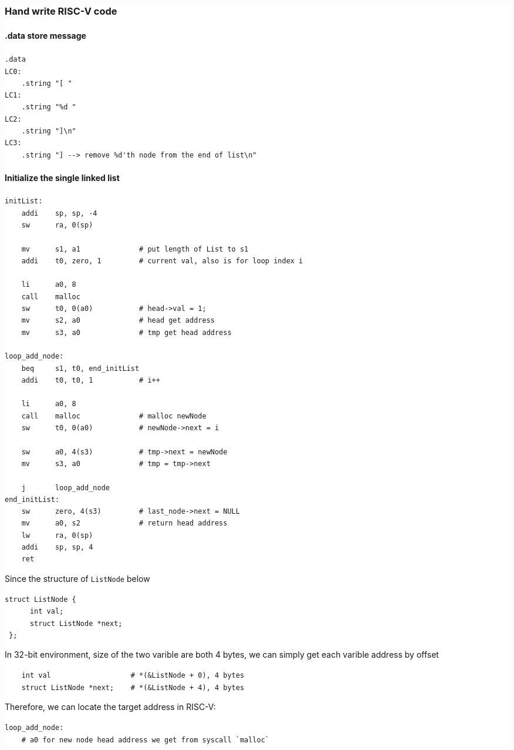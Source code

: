 ### Hand write RISC-V code
#### .data store message
```rust=
.data
LC0:
	.string	"[ "
LC1:
	.string	"%d "
LC2:
	.string	"]\n"
LC3:
	.string	"] --> remove %d'th node from the end of list\n"
```
#### Initialize the single linked list
```rust=
initList:
    addi    sp, sp, -4  
    sw      ra, 0(sp)

    mv      s1, a1              # put length of List to s1
    addi    t0, zero, 1         # current val, also is for loop index i

    li      a0, 8
    call    malloc
    sw      t0, 0(a0)           # head->val = 1;
    mv      s2, a0              # head get address
    mv      s3, a0              # tmp get head address

loop_add_node:
    beq     s1, t0, end_initList
    addi    t0, t0, 1           # i++

    li      a0, 8
    call    malloc              # malloc newNode
    sw      t0, 0(a0)           # newNode->next = i

    sw      a0, 4(s3)           # tmp->next = newNode
    mv      s3, a0              # tmp = tmp->next
	
    j       loop_add_node
end_initList:
    sw	    zero, 4(s3)         # last_node->next = NULL
    mv      a0, s2              # return head address
    lw      ra, 0(sp)
    addi    sp, sp, 4
    ret
```
Since the structure of `ListNode` below
```c=
struct ListNode {
      int val;
      struct ListNode *next;
 };
```
In 32-bit environment, size of the two varible are both 4 bytes, we can simply get each varible address by offset
```c=
    int val                   # *(&ListNode + 0), 4 bytes
    struct ListNode *next;    # *(&ListNode + 4), 4 bytes 
```
Therefore, we can locate the target address in RISC-V: 
```rust=
loop_add_node:
    # a0 for new node head address we get from syscall `malloc`
```